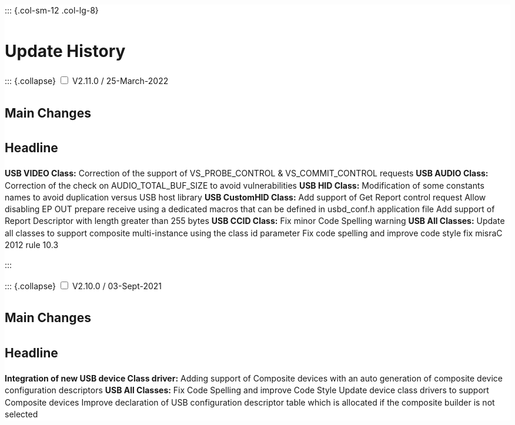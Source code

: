 ::: {.col-sm-12 .col-lg-8}
# Update History
::: {.collapse}
<input type="checkbox" id="collapse-section21" aria-hidden="true">
<label for="collapse-section21" aria-hidden="true">V2.11.0 / 25-March-2022</label>
<div>

## Main Changes

 Headline
 ---------
 **USB VIDEO Class:**
 Correction of the support of VS_PROBE_CONTROL & VS_COMMIT_CONTROL requests
 **USB AUDIO Class:**
 Correction of the check on AUDIO_TOTAL_BUF_SIZE to avoid vulnerabilities
 **USB HID Class:**
 Modification of some constants names to avoid duplication versus USB host library
 **USB CustomHID Class:**
 Add support of Get Report control request
 Allow disabling EP OUT prepare receive using a dedicated macros that can be defined in usbd_conf.h application file
 Add support of Report Descriptor with length greater than 255 bytes
 **USB CCID Class:**
 Fix minor Code Spelling warning
 **USB All Classes:**
 Update all classes to support composite multi-instance using the class id parameter
 Fix code spelling and improve code style
 fix misraC 2012 rule 10.3


</div>
:::

::: {.collapse}
<input type="checkbox" id="collapse-section20" aria-hidden="true">
<label for="collapse-section20" aria-hidden="true">V2.10.0 / 03-Sept-2021</label>
<div>

## Main Changes

 Headline
 ---------
 **Integration of  new USB device Class driver:**
 Adding support of Composite devices with an auto generation of composite device configuration descriptors
 **USB All Classes:**
 Fix Code Spelling and improve Code Style
 Update device class drivers to support Composite devices
 Improve declaration of USB configuration descriptor table which is allocated if the composite builder is not selected
